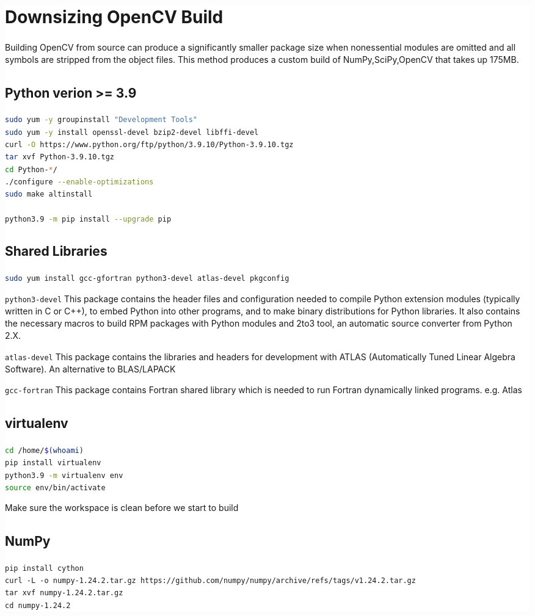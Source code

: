 # Downsizing OpenCV Build
Building OpenCV from source can produce a significantly smaller package size when nonessential modules are omitted and all symbols are stripped from the object files. This method produces a custom build of NumPy,SciPy,OpenCV that takes up 175MB.

## Python verion >= 3.9
```bash
sudo yum -y groupinstall "Development Tools"
sudo yum -y install openssl-devel bzip2-devel libffi-devel
curl -O https://www.python.org/ftp/python/3.9.10/Python-3.9.10.tgz
tar xvf Python-3.9.10.tgz
cd Python-*/
./configure --enable-optimizations
sudo make altinstall

python3.9 -m pip install --upgrade pip
```

## Shared Libraries

```bash
sudo yum install gcc-gfortran python3-devel atlas-devel pkgconfig
```

`python3-devel` This package contains the header files and configuration needed to compile
Python extension modules (typically written in C or C++), to embed Python
into other programs, and to make binary distributions for Python libraries.
It also contains the necessary macros to build RPM packages with Python modules
and 2to3 tool, an automatic source converter from Python 2.X.  

`atlas-devel` This package contains the libraries and headers for development
with ATLAS (Automatically Tuned Linear Algebra Software). An alternative to BLAS/LAPACK

`gcc-fortran` This package contains Fortran shared library which is needed to run
Fortran dynamically linked programs. e.g. Atlas 

## virtualenv
```bash
cd /home/$(whoami)
pip install virtualenv
python3.9 -m virtualenv env
source env/bin/activate
```
Make sure the workspace is clean before we start to build

## NumPy
```
pip install cython
curl -L -o numpy-1.24.2.tar.gz https://github.com/numpy/numpy/archive/refs/tags/v1.24.2.tar.gz
tar xvf numpy-1.24.2.tar.gz
cd numpy-1.24.2
```
